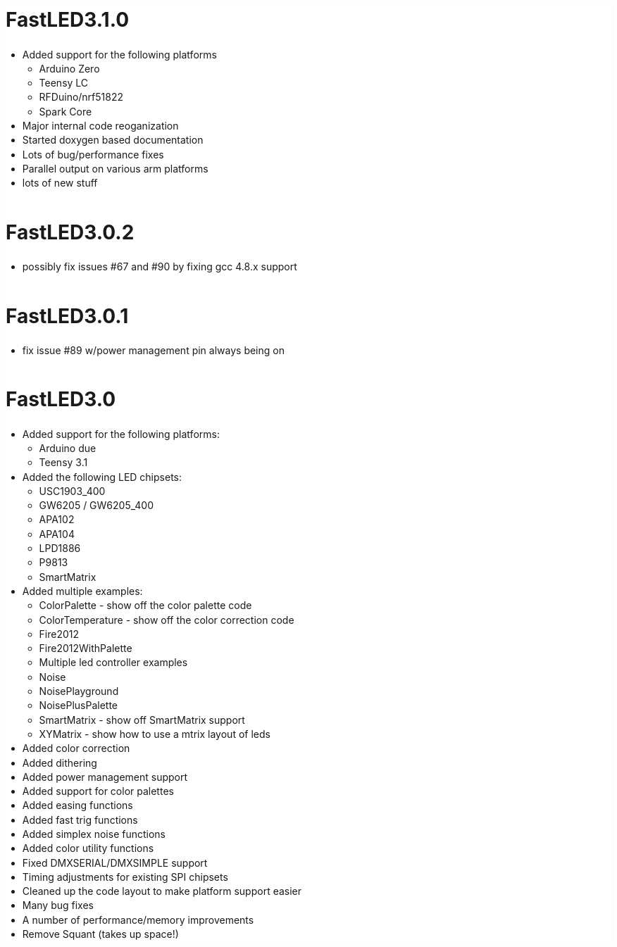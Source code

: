 
FastLED3.1.0
============
* Added support for the following platforms
  * Arduino Zero
  * Teensy LC
  * RFDuino/nrf51822
  * Spark Core
* Major internal code reoganization
* Started doxygen based documentation
* Lots of bug/performance fixes
* Parallel output on various arm platforms
* lots of new stuff

FastLED3.0.2
============
* possibly fix issues #67 and #90 by fixing gcc 4.8.x support

FastLED3.0.1
============
* fix issue #89 w/power management pin always being on

FastLED3.0
==========

* Added support for the following platforms:
  * Arduino due
  * Teensy 3.1
* Added the following LED chipsets:
  * USC1903_400
  * GW6205 / GW6205_400
  * APA102
  * APA104
  * LPD1886
  * P9813
  * SmartMatrix
* Added multiple examples:
  * ColorPalette - show off the color palette code
  * ColorTemperature - show off the color correction code
  * Fire2012
  * Fire2012WithPalette
  * Multiple led controller examples
  * Noise
  * NoisePlayground
  * NoisePlusPalette
  * SmartMatrix - show off SmartMatrix support
  * XYMatrix - show how to use a mtrix layout of leds
* Added color correction
* Added dithering
* Added power management support
* Added support for color palettes
* Added easing functions
* Added fast trig functions
* Added simplex noise functions
* Added color utility functions
* Fixed DMXSERIAL/DMXSIMPLE support
* Timing adjustments for existing SPI chipsets
* Cleaned up the code layout to make platform support easier
* Many bug fixes
* A number of performance/memory improvements
* Remove Squant (takes up space!)
